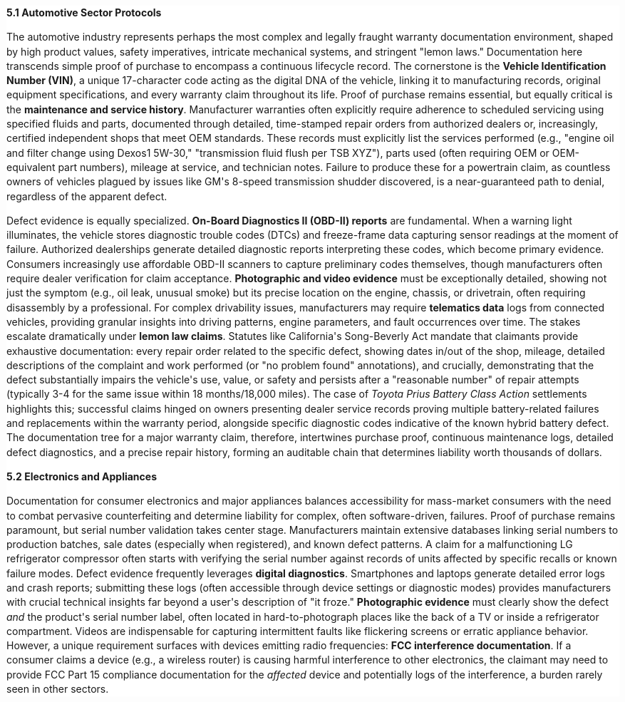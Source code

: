 **5.1 Automotive Sector Protocols**

The automotive industry represents perhaps the most complex and legally fraught warranty documentation environment, shaped by high product values, safety imperatives, intricate mechanical systems, and stringent "lemon laws." Documentation here transcends simple proof of purchase to encompass a continuous lifecycle record. The cornerstone is the **Vehicle Identification Number (VIN)**, a unique 17-character code acting as the digital DNA of the vehicle, linking it to manufacturing records, original equipment specifications, and every warranty claim throughout its life. Proof of purchase remains essential, but equally critical is the **maintenance and service history**. Manufacturer warranties often explicitly require adherence to scheduled servicing using specified fluids and parts, documented through detailed, time-stamped repair orders from authorized dealers or, increasingly, certified independent shops that meet OEM standards. These records must explicitly list the services performed (e.g., "engine oil and filter change using Dexos1 5W-30," "transmission fluid flush per TSB XYZ"), parts used (often requiring OEM or OEM-equivalent part numbers), mileage at service, and technician notes. Failure to produce these for a powertrain claim, as countless owners of vehicles plagued by issues like GM's 8-speed transmission shudder discovered, is a near-guaranteed path to denial, regardless of the apparent defect.

Defect evidence is equally specialized. **On-Board Diagnostics II (OBD-II) reports** are fundamental. When a warning light illuminates, the vehicle stores diagnostic trouble codes (DTCs) and freeze-frame data capturing sensor readings at the moment of failure. Authorized dealerships generate detailed diagnostic reports interpreting these codes, which become primary evidence. Consumers increasingly use affordable OBD-II scanners to capture preliminary codes themselves, though manufacturers often require dealer verification for claim acceptance. **Photographic and video evidence** must be exceptionally detailed, showing not just the symptom (e.g., oil leak, unusual smoke) but its precise location on the engine, chassis, or drivetrain, often requiring disassembly by a professional. For complex drivability issues, manufacturers may require **telematics data** logs from connected vehicles, providing granular insights into driving patterns, engine parameters, and fault occurrences over time. The stakes escalate dramatically under **lemon law claims**. Statutes like California's Song-Beverly Act mandate that claimants provide exhaustive documentation: every repair order related to the specific defect, showing dates in/out of the shop, mileage, detailed descriptions of the complaint and work performed (or "no problem found" annotations), and crucially, demonstrating that the defect substantially impairs the vehicle's use, value, or safety and persists after a "reasonable number" of repair attempts (typically 3-4 for the same issue within 18 months/18,000 miles). The case of *Toyota Prius Battery Class Action* settlements highlights this; successful claims hinged on owners presenting dealer service records proving multiple battery-related failures and replacements within the warranty period, alongside specific diagnostic codes indicative of the known hybrid battery defect. The documentation tree for a major warranty claim, therefore, intertwines purchase proof, continuous maintenance logs, detailed defect diagnostics, and a precise repair history, forming an auditable chain that determines liability worth thousands of dollars.

**5.2 Electronics and Appliances**

Documentation for consumer electronics and major appliances balances accessibility for mass-market consumers with the need to combat pervasive counterfeiting and determine liability for complex, often software-driven, failures. Proof of purchase remains paramount, but serial number validation takes center stage. Manufacturers maintain extensive databases linking serial numbers to production batches, sale dates (especially when registered), and known defect patterns. A claim for a malfunctioning LG refrigerator compressor often starts with verifying the serial number against records of units affected by specific recalls or known failure modes. Defect evidence frequently leverages **digital diagnostics**. Smartphones and laptops generate detailed error logs and crash reports; submitting these logs (often accessible through device settings or diagnostic modes) provides manufacturers with crucial technical insights far beyond a user's description of "it froze." **Photographic evidence** must clearly show the defect *and* the product's serial number label, often located in hard-to-photograph places like the back of a TV or inside a refrigerator compartment. Videos are indispensable for capturing intermittent faults like flickering screens or erratic appliance behavior. However, a unique requirement surfaces with devices emitting radio frequencies: **FCC interference documentation**. If a consumer claims a device (e.g., a wireless router) is causing harmful interference to other electronics, the claimant may need to provide FCC Part 15 compliance documentation for the *affected* device and potentially logs of the interference, a burden rarely seen in other sectors.
